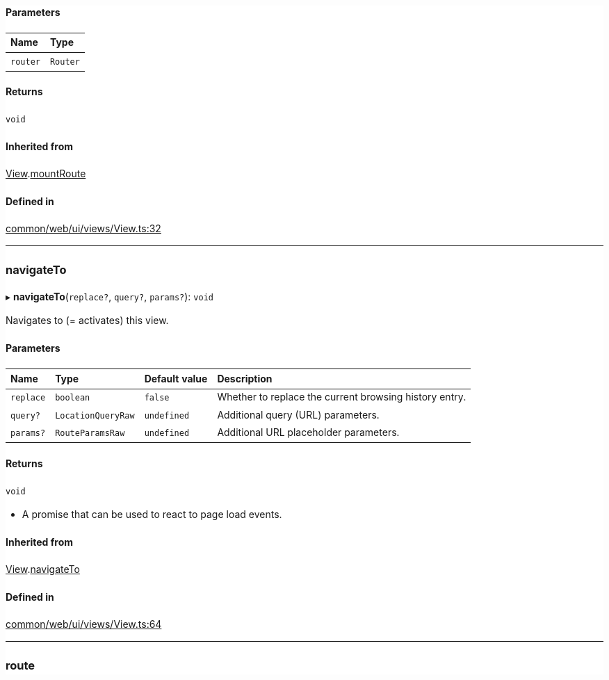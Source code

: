 #### Parameters

| Name | Type |
| :------ | :------ |
| `router` | `Router` |

#### Returns

`void`

#### Inherited from

[View](common_web_ui_views_View.View.md).[mountRoute](common_web_ui_views_View.View.md#mountroute)

#### Defined in

[common/web/ui/views/View.ts:32](https://github.com/Soroush9978/rds-ng/blob/165bdc6/src/common/web/ui/views/View.ts#L32)

___

### navigateTo

▸ **navigateTo**(`replace?`, `query?`, `params?`): `void`

Navigates to (= activates) this view.

#### Parameters

| Name | Type | Default value | Description |
| :------ | :------ | :------ | :------ |
| `replace` | `boolean` | `false` | Whether to replace the current browsing history entry. |
| `query?` | `LocationQueryRaw` | `undefined` | Additional query (URL) parameters. |
| `params?` | `RouteParamsRaw` | `undefined` | Additional URL placeholder parameters. |

#### Returns

`void`

- A promise that can be used to react to page load events.

#### Inherited from

[View](common_web_ui_views_View.View.md).[navigateTo](common_web_ui_views_View.View.md#navigateto)

#### Defined in

[common/web/ui/views/View.ts:64](https://github.com/Soroush9978/rds-ng/blob/165bdc6/src/common/web/ui/views/View.ts#L64)

___

### route
